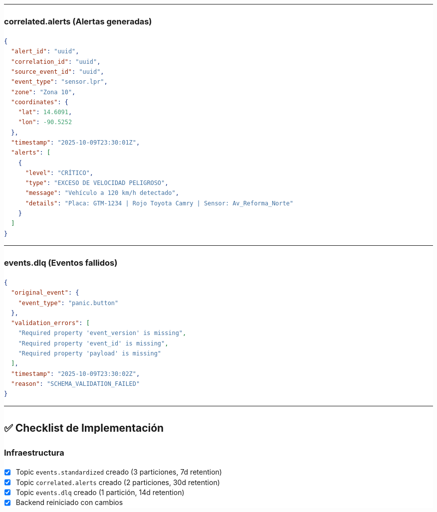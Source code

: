 
---

### correlated.alerts (Alertas generadas)
```json
{
  "alert_id": "uuid",
  "correlation_id": "uuid",
  "source_event_id": "uuid",
  "event_type": "sensor.lpr",
  "zone": "Zona 10",
  "coordinates": {
    "lat": 14.6091,
    "lon": -90.5252
  },
  "timestamp": "2025-10-09T23:30:01Z",
  "alerts": [
    {
      "level": "CRÍTICO",
      "type": "EXCESO DE VELOCIDAD PELIGROSO",
      "message": "Vehículo a 120 km/h detectado",
      "details": "Placa: GTM-1234 | Rojo Toyota Camry | Sensor: Av_Reforma_Norte"
    }
  ]
}
```

---

### events.dlq (Eventos fallidos)
```json
{
  "original_event": {
    "event_type": "panic.button"
  },
  "validation_errors": [
    "Required property 'event_version' is missing",
    "Required property 'event_id' is missing",
    "Required property 'payload' is missing"
  ],
  "timestamp": "2025-10-09T23:30:02Z",
  "reason": "SCHEMA_VALIDATION_FAILED"
}
```

---

## ✅ Checklist de Implementación

### Infraestructura
- [x] Topic `events.standardized` creado (3 particiones, 7d retention)
- [x] Topic `correlated.alerts` creado (2 particiones, 30d retention)
- [x] Topic `events.dlq` creado (1 partición, 14d retention)
- [x] Backend reiniciado con cambios

